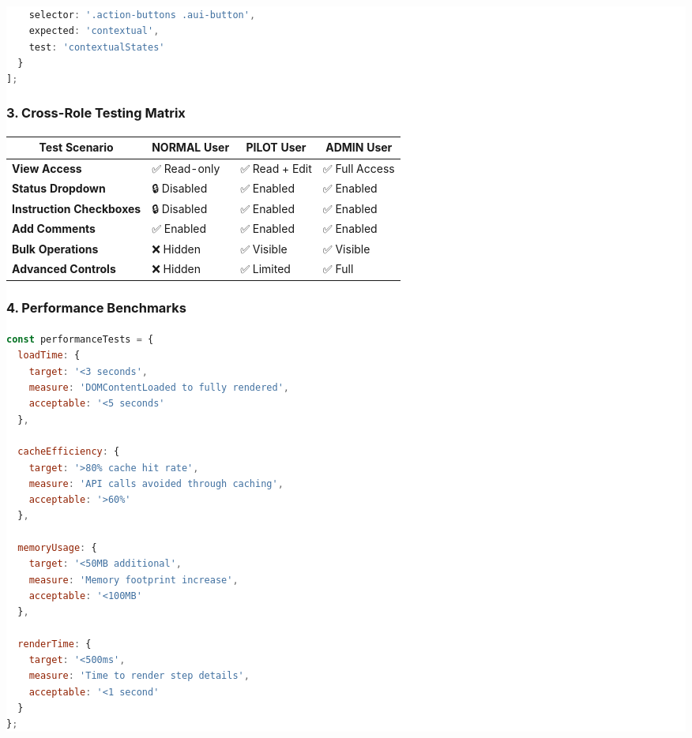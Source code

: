 ```javascript
    selector: '.action-buttons .aui-button',
    expected: 'contextual',
    test: 'contextualStates'
  }
];
```

### 3. Cross-Role Testing Matrix

| Test Scenario | NORMAL User | PILOT User | ADMIN User |
|---------------|-------------|------------|------------|
| **View Access** | ✅ Read-only | ✅ Read + Edit | ✅ Full Access |
| **Status Dropdown** | 🔒 Disabled | ✅ Enabled | ✅ Enabled |
| **Instruction Checkboxes** | 🔒 Disabled | ✅ Enabled | ✅ Enabled |
| **Add Comments** | ✅ Enabled | ✅ Enabled | ✅ Enabled |
| **Bulk Operations** | ❌ Hidden | ✅ Visible | ✅ Visible |
| **Advanced Controls** | ❌ Hidden | ✅ Limited | ✅ Full |

### 4. Performance Benchmarks

```javascript
const performanceTests = {
  loadTime: {
    target: '<3 seconds',
    measure: 'DOMContentLoaded to fully rendered',
    acceptable: '<5 seconds'
  },
  
  cacheEfficiency: {
    target: '>80% cache hit rate',
    measure: 'API calls avoided through caching',
    acceptable: '>60%'
  },
  
  memoryUsage: {
    target: '<50MB additional',
    measure: 'Memory footprint increase',
    acceptable: '<100MB'
  },
  
  renderTime: {
    target: '<500ms',
    measure: 'Time to render step details',
    acceptable: '<1 second'
  }
};
```
